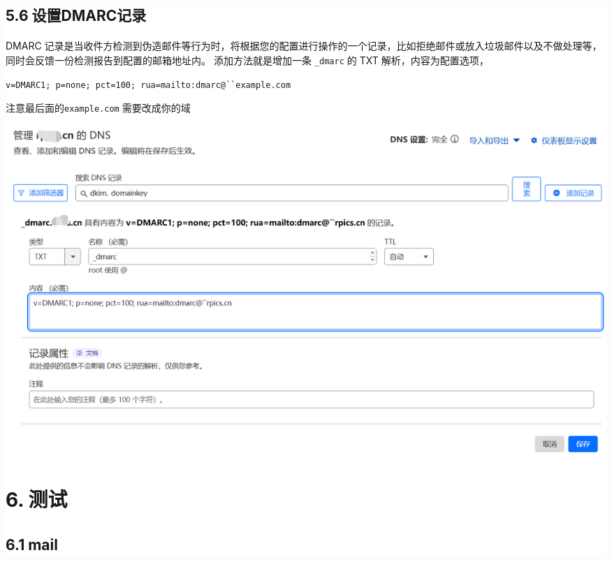 ## 5.6 设置DMARC记录

DMARC 记录是当收件方检测到伪造邮件等行为时，将根据您的配置进行操作的一个记录，比如拒绝邮件或放入垃圾邮件以及不做处理等，同时会反馈一份检测报告到配置的邮箱地址内。
添加方法就是增加一条 `_dmarc` 的 TXT 解析，内容为配置选项，

```
v=DMARC1; p=none; pct=100; rua=mailto:dmarc@``example.com
```

注意最后面的`example.com` 需要改成你的域

![image-20240806231132735](../assets/img/2024-08-06-dev-Linux%E8%BF%90%E7%BB%B4-IMAP%E9%82%AE%E5%B1%80%E6%96%B9%E6%A1%88/image-20240806231132735.png)

# 6. 测试

## 6.1 mail
